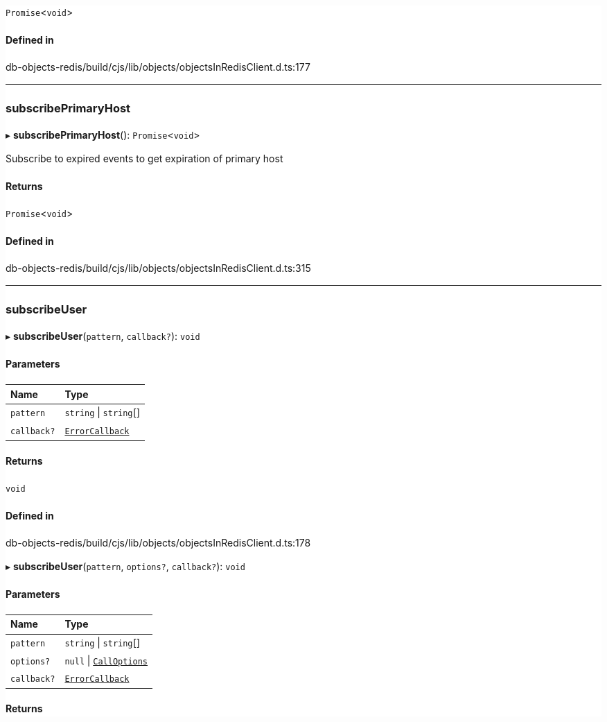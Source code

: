 `Promise`\<`void`\>

#### Defined in

db-objects-redis/build/cjs/lib/objects/objectsInRedisClient.d.ts:177

___

### subscribePrimaryHost

▸ **subscribePrimaryHost**(): `Promise`\<`void`\>

Subscribe to expired events to get expiration of primary host

#### Returns

`Promise`\<`void`\>

#### Defined in

db-objects-redis/build/cjs/lib/objects/objectsInRedisClient.d.ts:315

___

### subscribeUser

▸ **subscribeUser**(`pattern`, `callback?`): `void`

#### Parameters

| Name | Type |
| :------ | :------ |
| `pattern` | `string` \| `string`[] |
| `callback?` | [`ErrorCallback`](../modules/internal_.md#errorcallback) |

#### Returns

`void`

#### Defined in

db-objects-redis/build/cjs/lib/objects/objectsInRedisClient.d.ts:178

▸ **subscribeUser**(`pattern`, `options?`, `callback?`): `void`

#### Parameters

| Name | Type |
| :------ | :------ |
| `pattern` | `string` \| `string`[] |
| `options?` | ``null`` \| [`CallOptions`](../interfaces/internal_.CallOptions.md) |
| `callback?` | [`ErrorCallback`](../modules/internal_.md#errorcallback) |

#### Returns
